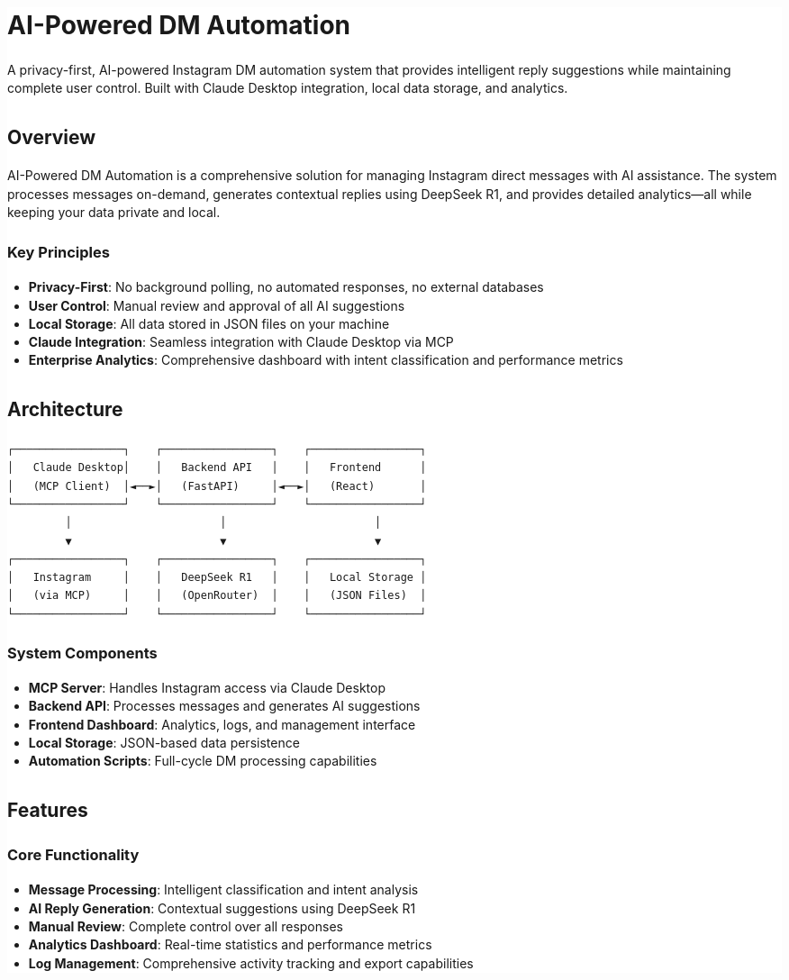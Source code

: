 ﻿# AI-Powered DM Automation

A privacy-first, AI-powered Instagram DM automation system that provides intelligent reply suggestions while maintaining complete user control. Built with Claude Desktop integration, local data storage, and analytics.

## Overview

AI-Powered DM Automation is a comprehensive solution for managing Instagram direct messages with AI assistance. The system processes messages on-demand, generates contextual replies using DeepSeek R1, and provides detailed analytics—all while keeping your data private and local.

### Key Principles

- **Privacy-First**: No background polling, no automated responses, no external databases
- **User Control**: Manual review and approval of all AI suggestions
- **Local Storage**: All data stored in JSON files on your machine
- **Claude Integration**: Seamless integration with Claude Desktop via MCP
- **Enterprise Analytics**: Comprehensive dashboard with intent classification and performance metrics

## Architecture

```
┌─────────────────┐    ┌─────────────────┐    ┌─────────────────┐
│   Claude Desktop│    │   Backend API   │    │   Frontend      │
│   (MCP Client)  │◄──►│   (FastAPI)     │◄──►│   (React)       │
└─────────────────┘    └─────────────────┘    └─────────────────┘
         │                       │                       │
         ▼                       ▼                       ▼
┌─────────────────┐    ┌─────────────────┐    ┌─────────────────┐
│   Instagram     │    │   DeepSeek R1   │    │   Local Storage │
│   (via MCP)     │    │   (OpenRouter)  │    │   (JSON Files)  │
└─────────────────┘    └─────────────────┘    └─────────────────┘
```

### System Components

- **MCP Server**: Handles Instagram access via Claude Desktop
- **Backend API**: Processes messages and generates AI suggestions
- **Frontend Dashboard**: Analytics, logs, and management interface
- **Local Storage**: JSON-based data persistence
- **Automation Scripts**: Full-cycle DM processing capabilities

## Features

### Core Functionality
- **Message Processing**: Intelligent classification and intent analysis
- **AI Reply Generation**: Contextual suggestions using DeepSeek R1
- **Manual Review**: Complete control over all responses
- **Analytics Dashboard**: Real-time statistics and performance metrics
- **Log Management**: Comprehensive activity tracking and export capabilities
